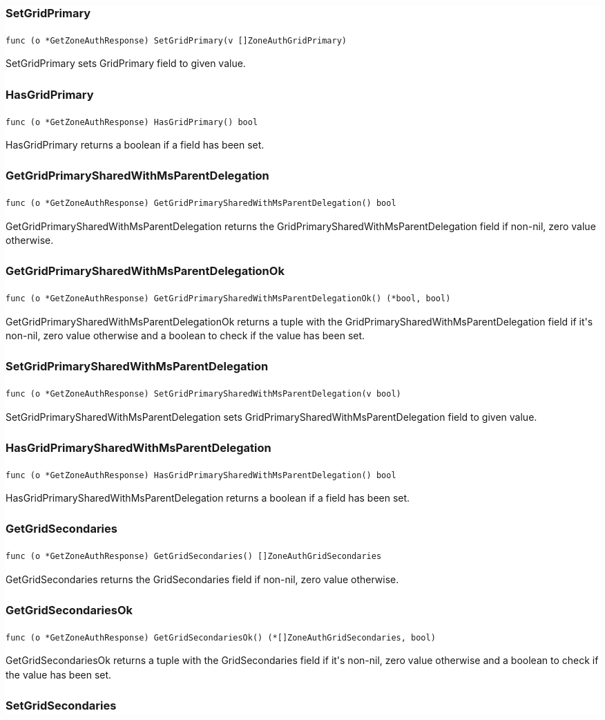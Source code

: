 ### SetGridPrimary

`func (o *GetZoneAuthResponse) SetGridPrimary(v []ZoneAuthGridPrimary)`

SetGridPrimary sets GridPrimary field to given value.

### HasGridPrimary

`func (o *GetZoneAuthResponse) HasGridPrimary() bool`

HasGridPrimary returns a boolean if a field has been set.

### GetGridPrimarySharedWithMsParentDelegation

`func (o *GetZoneAuthResponse) GetGridPrimarySharedWithMsParentDelegation() bool`

GetGridPrimarySharedWithMsParentDelegation returns the GridPrimarySharedWithMsParentDelegation field if non-nil, zero value otherwise.

### GetGridPrimarySharedWithMsParentDelegationOk

`func (o *GetZoneAuthResponse) GetGridPrimarySharedWithMsParentDelegationOk() (*bool, bool)`

GetGridPrimarySharedWithMsParentDelegationOk returns a tuple with the GridPrimarySharedWithMsParentDelegation field if it's non-nil, zero value otherwise
and a boolean to check if the value has been set.

### SetGridPrimarySharedWithMsParentDelegation

`func (o *GetZoneAuthResponse) SetGridPrimarySharedWithMsParentDelegation(v bool)`

SetGridPrimarySharedWithMsParentDelegation sets GridPrimarySharedWithMsParentDelegation field to given value.

### HasGridPrimarySharedWithMsParentDelegation

`func (o *GetZoneAuthResponse) HasGridPrimarySharedWithMsParentDelegation() bool`

HasGridPrimarySharedWithMsParentDelegation returns a boolean if a field has been set.

### GetGridSecondaries

`func (o *GetZoneAuthResponse) GetGridSecondaries() []ZoneAuthGridSecondaries`

GetGridSecondaries returns the GridSecondaries field if non-nil, zero value otherwise.

### GetGridSecondariesOk

`func (o *GetZoneAuthResponse) GetGridSecondariesOk() (*[]ZoneAuthGridSecondaries, bool)`

GetGridSecondariesOk returns a tuple with the GridSecondaries field if it's non-nil, zero value otherwise
and a boolean to check if the value has been set.

### SetGridSecondaries
